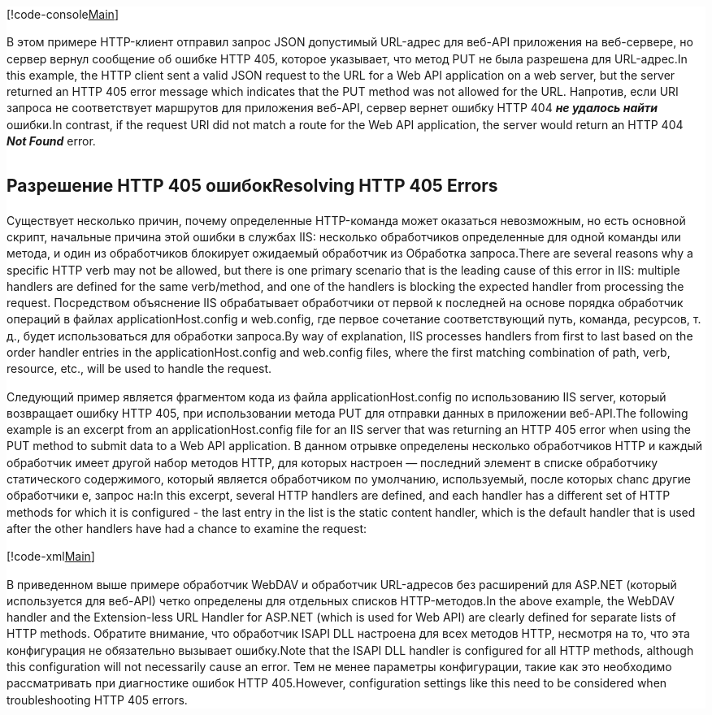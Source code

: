 
[!code-console[Main](troubleshooting-http-405-errors-after-publishing-web-api-applications/samples/sample2.cmd)]


<span data-ttu-id="1c5e8-148">В этом примере HTTP-клиент отправил запрос JSON допустимый URL-адрес для веб-API приложения на веб-сервере, но сервер вернул сообщение об ошибке HTTP 405, которое указывает, что метод PUT не была разрешена для URL-адрес.</span><span class="sxs-lookup"><span data-stu-id="1c5e8-148">In this example, the HTTP client sent a valid JSON request to the URL for a Web API application on a web server, but the server returned an HTTP 405 error message which indicates that the PUT method was not allowed for the URL.</span></span> <span data-ttu-id="1c5e8-149">Напротив, если URI запроса не соответствует маршрутов для приложения веб-API, сервер вернет ошибку HTTP 404 ***не удалось найти*** ошибки.</span><span class="sxs-lookup"><span data-stu-id="1c5e8-149">In contrast, if the request URI did not match a route for the Web API application, the server would return an HTTP 404 ***Not Found*** error.</span></span>

## <a name="resolving-http-405-errors"></a><span data-ttu-id="1c5e8-150">Разрешение HTTP 405 ошибок</span><span class="sxs-lookup"><span data-stu-id="1c5e8-150">Resolving HTTP 405 Errors</span></span>

<span data-ttu-id="1c5e8-151">Существует несколько причин, почему определенные HTTP-команда может оказаться невозможным, но есть основной скрипт, начальные причина этой ошибки в службах IIS: несколько обработчиков определенные для одной команды или метода, и один из обработчиков блокирует ожидаемый обработчик из Обработка запроса.</span><span class="sxs-lookup"><span data-stu-id="1c5e8-151">There are several reasons why a specific HTTP verb may not be allowed, but there is one primary scenario that is the leading cause of this error in IIS: multiple handlers are defined for the same verb/method, and one of the handlers is blocking the expected handler from processing the request.</span></span> <span data-ttu-id="1c5e8-152">Посредством объяснение IIS обрабатывает обработчики от первой к последней на основе порядка обработчик операций в файлах applicationHost.config и web.config, где первое сочетание соответствующий путь, команда, ресурсов, т. д., будет использоваться для обработки запроса.</span><span class="sxs-lookup"><span data-stu-id="1c5e8-152">By way of explanation, IIS processes handlers from first to last based on the order handler entries in the applicationHost.config and web.config files, where the first matching combination of path, verb, resource, etc., will be used to handle the request.</span></span>

<span data-ttu-id="1c5e8-153">Следующий пример является фрагментом кода из файла applicationHost.config по использованию IIS server, который возвращает ошибку HTTP 405, при использовании метода PUT для отправки данных в приложении веб-API.</span><span class="sxs-lookup"><span data-stu-id="1c5e8-153">The following example is an excerpt from an applicationHost.config file for an IIS server that was returning an HTTP 405 error when using the PUT method to submit data to a Web API application.</span></span> <span data-ttu-id="1c5e8-154">В данном отрывке определены несколько обработчиков HTTP и каждый обработчик имеет другой набор методов HTTP, для которых настроен — последний элемент в списке обработчику статического содержимого, который является обработчиком по умолчанию, используемый, после которых chanc другие обработчики e, запрос на:</span><span class="sxs-lookup"><span data-stu-id="1c5e8-154">In this excerpt, several HTTP handlers are defined, and each handler has a different set of HTTP methods for which it is configured - the last entry in the list is the static content handler, which is the default handler that is used after the other handlers have had a chance to examine the request:</span></span>

[!code-xml[Main](troubleshooting-http-405-errors-after-publishing-web-api-applications/samples/sample3.xml)]

<span data-ttu-id="1c5e8-155">В приведенном выше примере обработчик WebDAV и обработчик URL-адресов без расширений для ASP.NET (который используется для веб-API) четко определены для отдельных списков HTTP-методов.</span><span class="sxs-lookup"><span data-stu-id="1c5e8-155">In the above example, the WebDAV handler and the Extension-less URL Handler for ASP.NET (which is used for Web API) are clearly defined for separate lists of HTTP methods.</span></span> <span data-ttu-id="1c5e8-156">Обратите внимание, что обработчик ISAPI DLL настроена для всех методов HTTP, несмотря на то, что эта конфигурация не обязательно вызывает ошибку.</span><span class="sxs-lookup"><span data-stu-id="1c5e8-156">Note that the ISAPI DLL handler is configured for all HTTP methods, although this configuration will not necessarily cause an error.</span></span> <span data-ttu-id="1c5e8-157">Тем не менее параметры конфигурации, такие как это необходимо рассматривать при диагностике ошибок HTTP 405.</span><span class="sxs-lookup"><span data-stu-id="1c5e8-157">However, configuration settings like this need to be considered when troubleshooting HTTP 405 errors.</span></span>

